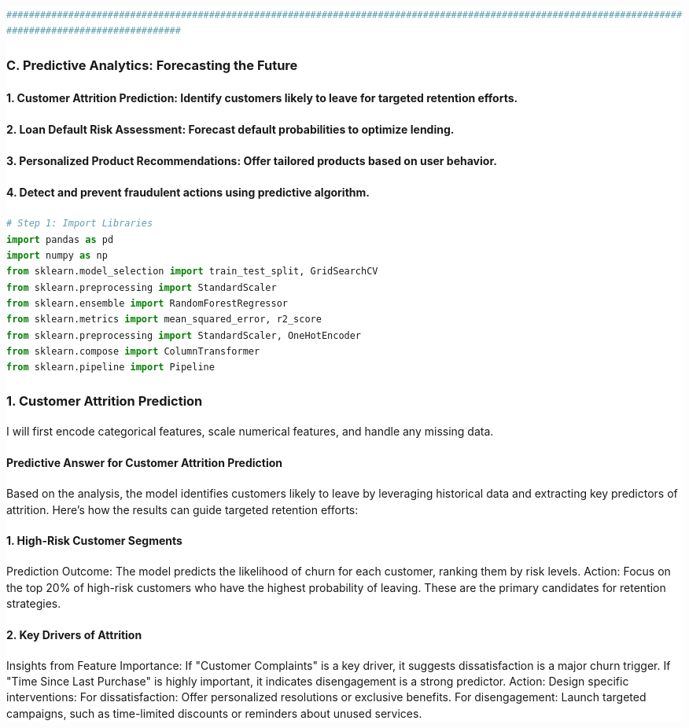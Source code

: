 

```python
#######################################################################################################################################################
```

### C. **Predictive Analytics: Forecasting the Future**

#### 1. **Customer Attrition Prediction**: Identify customers likely to leave for targeted retention efforts.
#### 2. **Loan Default Risk Assessment**: Forecast default probabilities to optimize lending.
#### 3. **Personalized Product Recommendations**: Offer tailored products based on user behavior.
#### 4. **Detect and prevent fraudulent actions using predictive algorithm.**


```python
# Step 1: Import Libraries
import pandas as pd
import numpy as np
from sklearn.model_selection import train_test_split, GridSearchCV
from sklearn.preprocessing import StandardScaler
from sklearn.ensemble import RandomForestRegressor
from sklearn.metrics import mean_squared_error, r2_score
from sklearn.preprocessing import StandardScaler, OneHotEncoder
from sklearn.compose import ColumnTransformer
from sklearn.pipeline import Pipeline
```

### **1. Customer Attrition Prediction**
I will first encode categorical features, scale numerical features, and handle any missing data.

#### Predictive Answer for Customer Attrition Prediction
Based on the analysis, the model identifies customers likely to leave by leveraging historical data and extracting key predictors of attrition. Here’s how the results can guide targeted retention efforts:

#### 1. High-Risk Customer Segments
Prediction Outcome: The model predicts the likelihood of churn for each customer, ranking them by risk levels.
Action: Focus on the top 20% of high-risk customers who have the highest probability of leaving. These are the primary candidates for retention strategies.

#### 2. Key Drivers of Attrition
Insights from Feature Importance:
If "Customer Complaints" is a key driver, it suggests dissatisfaction is a major churn trigger.
If "Time Since Last Purchase" is highly important, it indicates disengagement is a strong predictor.
Action: Design specific interventions:
For dissatisfaction: Offer personalized resolutions or exclusive benefits.
For disengagement: Launch targeted campaigns, such as time-limited discounts or reminders about unused services.
